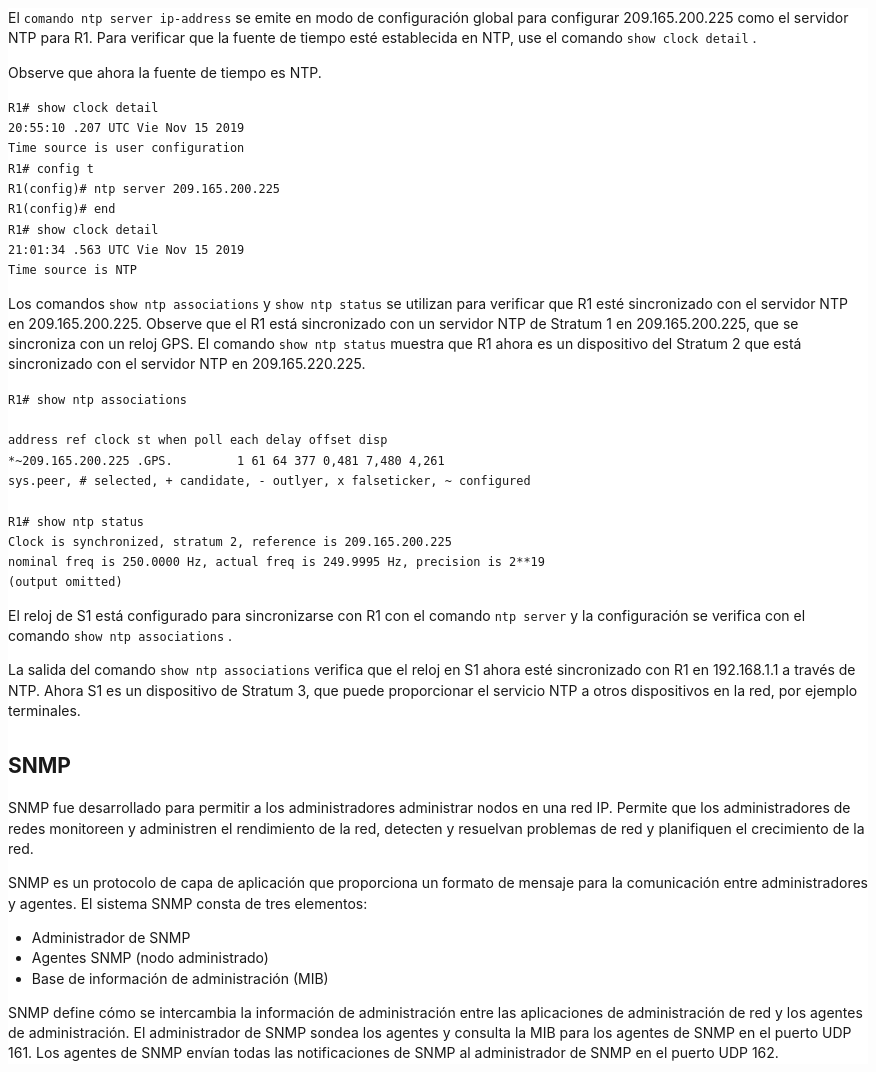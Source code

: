El `comando ntp server ip-address` se emite en modo de configuración global para configurar 209.165.200.225 como el servidor NTP para R1. Para verificar que la fuente de tiempo esté establecida en NTP, use el comando `show clock detail` . 

Observe que ahora la fuente de tiempo es NTP.

    R1# show clock detail 
    20:55:10 .207 UTC Vie Nov 15 2019 
    Time source is user configuration
    R1# config t
    R1(config)# ntp server 209.165.200.225 
    R1(config)# end 
    R1# show clock detail 
    21:01:34 .563 UTC Vie Nov 15 2019 
    Time source is NTP

Los comandos `show ntp associations` y `show ntp status` se utilizan para verificar que R1 esté sincronizado con el servidor NTP en 209.165.200.225. Observe que el R1 está sincronizado con un servidor NTP de Stratum 1 en 209.165.200.225, que se sincroniza con un reloj GPS. El comando `show ntp status` muestra que R1 ahora es un dispositivo del Stratum 2 que está sincronizado con el servidor NTP en 209.165.220.225.

    R1# show ntp associations
    
    address ref clock st when poll each delay offset disp 
    *~209.165.200.225 .GPS. 		1 61 64 377 0,481 7,480 4,261 
    sys.peer, # selected, + candidate, - outlyer, x falseticker, ~ configured 

    R1# show ntp status 
    Clock is synchronized, stratum 2, reference is 209.165.200.225 
    nominal freq is 250.0000 Hz, actual freq is 249.9995 Hz, precision is 2**19
    (output omitted)

El reloj de S1 está configurado para sincronizarse con R1 con el comando `ntp server` y la configuración se verifica con el comando `show ntp associations` .

La salida del comando `show ntp associations` verifica que el reloj en S1 ahora esté sincronizado con R1 en 192.168.1.1 a través de NTP. Ahora S1 es un dispositivo de Stratum 3, que puede proporcionar el servicio NTP a otros dispositivos en la red, por ejemplo terminales.


## SNMP

SNMP fue desarrollado para permitir a los administradores administrar nodos en una red IP. Permite que los administradores de redes monitoreen y administren el rendimiento de la red, detecten y resuelvan problemas de red y planifiquen el crecimiento de la red.

SNMP es un protocolo de capa de aplicación que proporciona un formato de mensaje para la comunicación entre administradores y agentes. El sistema SNMP consta de tres elementos:

- Administrador de SNMP
- Agentes SNMP (nodo administrado)
- Base de información de administración (MIB)

SNMP define cómo se intercambia la información de administración entre las aplicaciones de administración de red y los agentes de administración. El administrador de SNMP sondea los agentes y consulta la MIB para los agentes de SNMP en el puerto UDP 161. Los agentes de SNMP envían todas las notificaciones de SNMP al administrador de SNMP en el puerto UDP 162.
